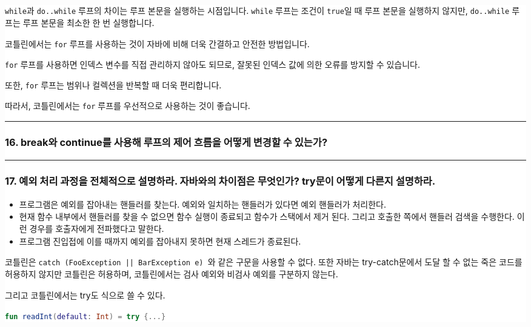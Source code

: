 `while`과 `do..while` 루프의 차이는 루프 본문을 실행하는 시점입니다. `while` 루프는 조건이 `true`일 때 루프 본문을 실행하지 않지만, `do..while` 루프는 루프 본문을 최소한 한 번 실행합니다.



코틀린에서는 `for` 루프를 사용하는 것이 자바에 비해 더욱 간결하고 안전한 방법입니다.

 `for` 루프를 사용하면 인덱스 변수를 직접 관리하지 않아도 되므로, 잘못된 인덱스 값에 의한 오류를 방지할 수 있습니다. 

또한, `for` 루프는 범위나 컬렉션을 반복할 때 더욱 편리합니다.

따라서, 코틀린에서는 `for` 루프를 우선적으로 사용하는 것이 좋습니다. 

---

### 16. ﻿﻿﻿﻿break와 continue를 사용해 루프의 제어 흐름을 어떻게 변경할 수 있는가?



------

### 17. 예외 처리 과정을 전체적으로 설명하라. 자바와의 차이점은 무엇인가? try문이 어떻게 다른지 설명하라.

- 프로그램은 예외를 잡아내는 핸들러를 찾는다. 예외와 일치하는 핸들러가 있다면 예외 핸들러가 처리한다.
- 현재 함수 내부에서 핸들러를 찾을 수 없으면 함수 실행이 종료되고 함수가 스택에서 제거 된다. 그리고 호출한 쪽에서 핸들러 검색을 수행한다. 이런 경우를 호출자에게 전파했다고 말한다.
- 프로그램 진입접에 이를 때까지 예외를 잡아내지 못하면 현재 스레드가 종료된다.

코틀린은 `catch (FooException || BarException e) `와 같은 구문을 사용할 수 없다. 또한 자바는 try-catch문에서 도달 할 수 없는 죽은 코드를 허용하지 않지만 코틀린은 허용하며, 코틀린에서는 검사 예외와 비검사 예외를 구분하지 않는다.

그리고 코틀린에서는 try도 식으로 쓸 수 있다.

```kotlin
fun readInt(default: Int) = try {...}
```

